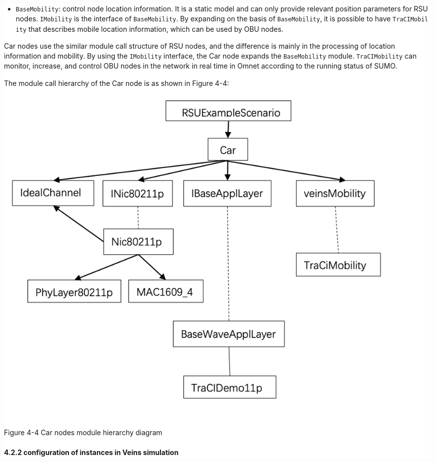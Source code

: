 - `BaseMobility`: control node location information. It is a static model and can only provide relevant position parameters for RSU nodes. `IMobility` is the interface of `BaseMobility`. By expanding on the basis of `BaseMobility`, it is possible to have `TraCIMobility` that describes mobile location information, which can be used by OBU nodes.



Car nodes use the similar module call structure of RSU nodes, and the difference is mainly in the processing of location information and mobility. By using the `IMobility` interface, the Car node expands the `BaseMobility` module. `TraCIMobility` can monitor, increase, and control OBU nodes in the network in real time in Omnet according to the running status of SUMO.

The module call hierarchy of the Car node is as shown in Figure 4-4:

![](vanet.assets/image-4-4.png)

Figure 4-4 Car nodes module hierarchy diagram



#### 4.2.2  configuration of instances in Veins simulation 
